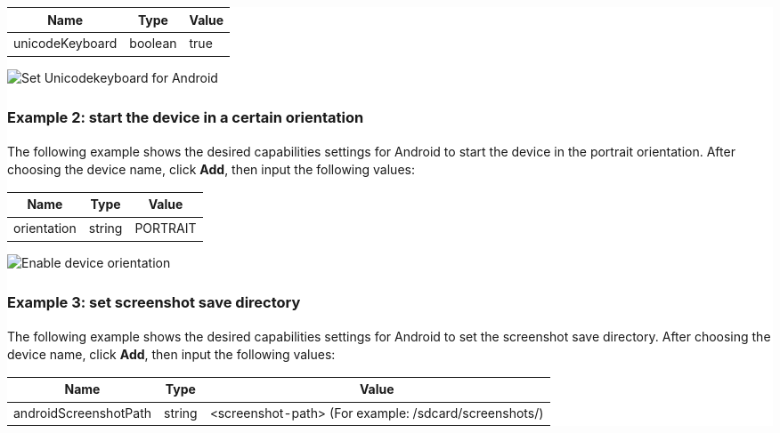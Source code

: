    <table>
   <thead>
   <tr>
      <th>Name</th>
      <th>Type</th>
      <th>Value</th>
   </tr>
   </thead>
   <tbody>
   <tr>
      <td>unicodeKeyboard</td>
      <td>boolean</td>
      <td>true</td>
   </tr>
   </tbody>
   </table>

<img src="https://github.com/katalon-studio/docs-images/raw/master/katalon-studio/tutorials/desired_capabilities_in_katalon/Design-Capabilities-for-Mobile-in-Katalon-Studio-5.png" width="100%" alt="Set Unicodekeyboard for Android">


### Example 2: start the device in a certain orientation

The following example shows the desired capabilities settings for Android to start the device in the portrait orientation.
After choosing the device name, click **Add**, then input the following values:

   <table>
   <thead>
   <tr>
      <th>Name</th>
      <th>Type</th>
      <th>Value</th>
   </tr>
   </thead>
   <tbody>
   <tr>
      <td>orientation</td>
      <td>string</td>
      <td>PORTRAIT</td>
   </tr>
   </tbody>
   </table>

<img src="https://github.com/katalon-studio/docs-images/raw/master/katalon-studio/tutorials/desired_capabilities_in_katalon/Design-Capabilities-for-Mobile-in-Katalon-Studio-6.png" width="100%" alt="Enable device orientation">


### Example 3: set screenshot save directory

The following example shows the desired capabilities settings for Android to set the screenshot save directory.
After choosing the device name, click **Add**, then input the following values:

   <table>
   <thead>
   <tr>
      <th>Name</th>
      <th>Type</th>
      <th>Value</th>
   </tr>
   </thead>
   <tbody>
   <tr>
      <td>androidScreenshotPath</td>
      <td>string</td>
      <td>&lt;screenshot-path&gt; (For example: /sdcard/screenshots/)</td>